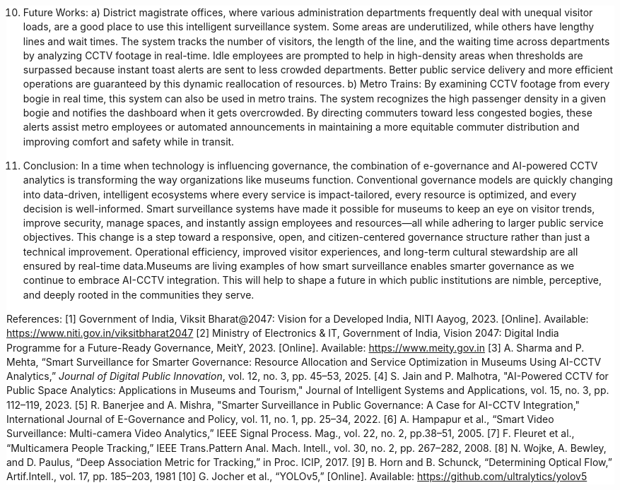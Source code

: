 10. Future Works: 
a) District magistrate offices, where various administration departments frequently deal with unequal visitor loads, are a good place to use this intelligent surveillance system. Some areas are underutilized, while others have lengthy lines and wait times. The system tracks the number of visitors, the length of the line, and the waiting time across departments by analyzing CCTV footage in real-time. Idle employees are prompted to help in high-density areas when thresholds are surpassed because instant toast alerts are sent to less crowded departments. Better public service delivery and more efficient operations are guaranteed by this dynamic reallocation of resources.
b) Metro Trains: By examining CCTV footage from every bogie in real time, this system can also be used in metro trains. The system recognizes the high passenger density in a given bogie and notifies the dashboard when it gets overcrowded. By directing commuters toward less congested bogies, these alerts assist metro employees or automated announcements in maintaining a more equitable commuter distribution and improving comfort and safety while in transit.

11. Conclusion:
In a time when technology is influencing governance, the combination of e-governance and AI-powered CCTV analytics is transforming the way organizations like museums function. Conventional governance models are quickly changing into data-driven, intelligent ecosystems where every service is impact-tailored, every resource is optimized, and every decision is well-informed. Smart surveillance systems have made it possible for museums to keep an eye on visitor trends, improve security, manage spaces, and instantly assign employees and resources—all while adhering to larger public service objectives.
This change is a step toward a responsive, open, and citizen-centered governance structure rather than just a technical improvement. Operational efficiency, improved visitor experiences, and long-term cultural stewardship are all ensured by real-time data.Museums are living examples of how smart surveillance enables smarter governance as we continue to embrace AI-CCTV integration. This will help to shape a future in which public institutions are nimble, perceptive, and deeply rooted in the communities they serve.

References:
[1] Government of India, Viksit Bharat@2047: Vision for a Developed India, NITI Aayog, 2023. [Online]. Available: https://www.niti.gov.in/viksitbharat2047
[2] Ministry of Electronics & IT, Government of India, Vision 2047: Digital India Programme for a Future-Ready Governance, MeitY, 2023. [Online]. Available: https://www.meity.gov.in
[3] A. Sharma and P. Mehta, “Smart Surveillance for Smarter Governance: Resource Allocation and Service Optimization in Museums Using AI-CCTV Analytics,” *Journal of Digital Public Innovation*, vol. 12, no. 3, pp. 45–53, 2025.
[4] S. Jain and P. Malhotra, "AI-Powered CCTV for Public Space Analytics: Applications in Museums and Tourism," Journal of Intelligent Systems and Applications, vol. 15, no. 3, pp. 112–119, 2023.
[5] R. Banerjee and A. Mishra, "Smarter Surveillance in Public Governance: A Case for AI-CCTV Integration," International Journal of E-Governance and Policy, vol. 11, no. 1, pp. 25–34, 2022.
[6] A. Hampapur et al., “Smart Video Surveillance: Multi-camera Video Analytics,” IEEE Signal Process. Mag., vol. 22, no. 2, pp.38–51, 2005.
[7] F. Fleuret et al., “Multicamera People Tracking,” IEEE Trans.Pattern Anal. Mach. Intell., vol. 30, no. 2, pp. 267–282, 2008.
[8] N. Wojke, A. Bewley, and D. Paulus, “Deep Association Metric for Tracking,” in Proc. ICIP, 2017.
[9] B. Horn and B. Schunck, “Determining Optical Flow,” Artif.Intell., vol. 17, pp. 185–203, 1981
[10] G. Jocher et al., “YOLOv5,” [Online]. Available: https://github.com/ultralytics/yolov5
